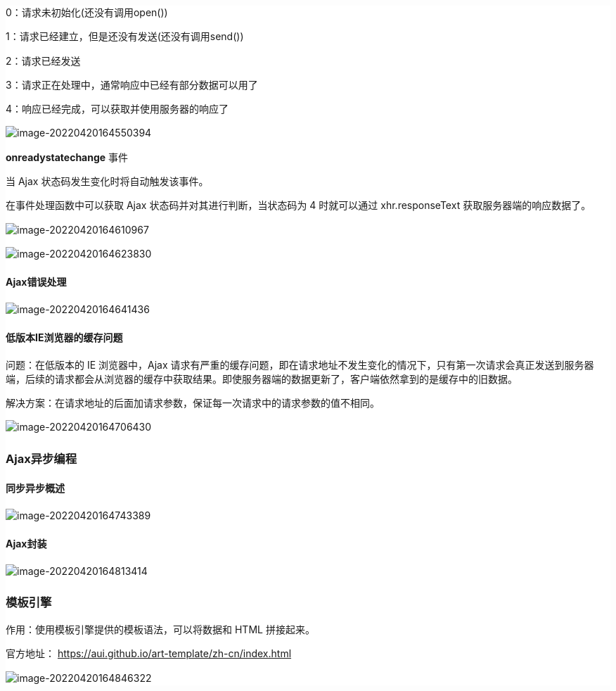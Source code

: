 
0：请求未初始化(还没有调用open())

1：请求已经建立，但是还没有发送(还没有调用send())

2：请求已经发送

3：请求正在处理中，通常响应中已经有部分数据可以用了

4：响应已经完成，可以获取并使用服务器的响应了

![image-20220420164550394](https://note-1259190304.cos.ap-chengdu.myqcloud.com/note/202204201645459.png)

**onreadystatechange** 事件

当 Ajax 状态码发生变化时将自动触发该事件。

在事件处理函数中可以获取 Ajax 状态码并对其进行判断，当状态码为 4 时就可以通过 xhr.responseText 获取服务器端的响应数据了。

![image-20220420164610967](https://note-1259190304.cos.ap-chengdu.myqcloud.com/note/202204201646034.png)

![image-20220420164623830](https://note-1259190304.cos.ap-chengdu.myqcloud.com/note/202204201646903.png)

#### Ajax错误处理

![image-20220420164641436](https://note-1259190304.cos.ap-chengdu.myqcloud.com/note/202204201646523.png)

#### 低版本IE浏览器的缓存问题

问题：在低版本的 IE 浏览器中，Ajax 请求有严重的缓存问题，即在请求地址不发生变化的情况下，只有第一次请求会真正发送到服务器端，后续的请求都会从浏览器的缓存中获取结果。即使服务器端的数据更新了，客户端依然拿到的是缓存中的旧数据。

 

解决方案：在请求地址的后面加请求参数，保证每一次请求中的请求参数的值不相同。

![image-20220420164706430](https://note-1259190304.cos.ap-chengdu.myqcloud.com/note/202204201647500.png)

### Ajax异步编程

#### **同步异步概述**

![image-20220420164743389](https://note-1259190304.cos.ap-chengdu.myqcloud.com/note/202204201647484.png)

#### Ajax封装

![image-20220420164813414](https://note-1259190304.cos.ap-chengdu.myqcloud.com/note/202204201648490.png)

### 模板引擎

作用：使用模板引擎提供的模板语法，可以将数据和 HTML 拼接起来。

官方地址： https://aui.github.io/art-template/zh-cn/index.html

![image-20220420164846322](https://note-1259190304.cos.ap-chengdu.myqcloud.com/note/202204201648400.png)
